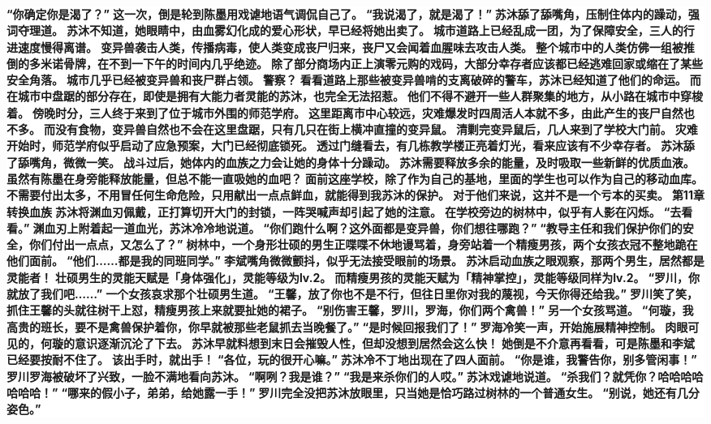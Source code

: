 **“你确定你是渴了？”**
**这一次，倒是轮到陈墨用戏谑地语气调侃自己了。**
**“我说渴了，就是渴了！”**
**苏沐舔了舔嘴角，压制住体内的躁动，强词夺理道。**
**苏沐不知道，她眼睛中，由血雾幻化成的爱心形状，早已经将她出卖了。**
**城市道路上已经乱成一团，为了保障安全，三人的行进速度慢得离谱。**
**变异兽袭击人类，传播病毒，使人类变成丧尸归来，丧尸又会闻着血腥味去攻击人类。**
**整个城市中的人类仿佛一组被推倒的多米诺骨牌，在不到一下午的时间内几乎绝迹。**
**除了部分商场内正上演零元购的戏码，大部分幸存者应该都已经逃难回家或缩在了某些安全角落。**
**城市几乎已经被变异兽和丧尸群占领。**
**警察？**
**看看道路上那些被变异兽啃的支离破碎的警车，苏沐已经知道了他们的命运。**
**而在城市中盘踞的部分存在，即使是拥有大能力者灵能的苏沐，也完全无法招惹。**
**他们不得不避开一些人群聚集的地方，从小路在城市中穿梭着。**
**傍晚时分，三人终于来到了位于城市外围的师范学府。**
**这里距离市中心较远，灾难爆发时四周活人本就不多，由此产生的丧尸自然也不多。**
**而没有食物，变异兽自然也不会在这里盘踞，只有几只在街上横冲直撞的变异鼠。**
**清剿完变异鼠后，几人来到了学校大门前。**
**灾难开始时，师范学府似乎启动了应急预案，大门已经彻底锁死。**
**透过门缝看去，有几栋教学楼正亮着灯光，看来应该有不少幸存者。**
**苏沐舔了舔嘴角，微微一笑。**
**战斗过后，她体内的血族之力会让她的身体十分躁动。**
**苏沐需要释放多余的能量，及时吸取一些新鲜的优质血液。**
**虽然有陈墨在身旁能释放能量，但总不能一直吸她的血吧？**
**面前这座学校，除了作为自己的基地，里面的学生也可以作为自己的移动血库。**
**不需要付出太多，不用冒任何生命危险，只用献出一点点鲜血，就能得到我苏沐的保护。**
**对于他们来说，这并不是一个亏本的买卖。**
**第11章转换血族**
**苏沐将渊血刃佩戴，正打算切开大门的封锁，一阵哭喊声却引起了她的注意。**
**在学校旁边的树林中，似乎有人影在闪烁。**
**“去看看。”**
**渊血刃上附着起一道血光，苏沐冷冷地说道。**
**“你们跑什么啊？这外面都是变异兽，你们想往哪跑？”**
**“教导主任和我们保护你们的安全，你们付出一点点，又怎么了？”**
**树林中，一个身形壮硕的男生正喋喋不休地谩骂着，身旁站着一个精瘦男孩，两个女孩衣冠不整地跪在他们面前。**
**“他们……都是我的同班同学。”**
**李斌嘴角微微颤抖，似乎无法接受眼前的场景。**
**苏沐启动血族之眼观察，那两个男生，居然都是灵能者！**
**壮硕男生的灵能天赋是「身体强化」，灵能等级为lv.2。**
**而精瘦男孩的灵能天赋为「精神掌控」，灵能等级同样为lv.2。**
**“罗川，你就放了我们吧……”**
**一个女孩哀求那个壮硕男生道。**
**“王馨，放了你也不是不行，但往日里你对我的蔑视，今天你得还给我。”**
**罗川笑了笑，抓住王馨的头就往树干上怼，精瘦男孩上来就要扯她的裙子。**
**“别伤害王馨，罗川，罗海，你们两个禽兽！”**
**另一个女孩骂道。**
**“何璇，我高贵的班长，要不是禽兽保护着你，你早就被那些老鼠抓去当晚餐了。”**
**“是时候回报我们了！”**
**罗海冷笑一声，开始施展精神控制。**
**肉眼可见的，何璇的意识逐渐沉沦了下去。**
**苏沐早就料想到末日会摧毁人性，但却没想到居然会这么快！**
**她倒是不介意再看看，可是陈墨和李斌已经要按耐不住了。**
**该出手时，就出手！**
**“各位，玩的很开心嘛。”**
**苏沐冷不丁地出现在了四人面前。**
**“你是谁，我警告你，别多管闲事！”**
**罗川罗海被破坏了兴致，一脸不满地看向苏沐。**
**“啊咧？我是谁？”**
**“我是来杀你们的人哎。”**
**苏沐戏谑地说道。**
**“杀我们？就凭你？哈哈哈哈哈哈哈！”**
**“哪来的假小子，弟弟，给她露一手！”**
**罗川完全没把苏沐放眼里，只当她是恰巧路过树林的一个普通女生。**
**“别说，她还有几分姿色。”**